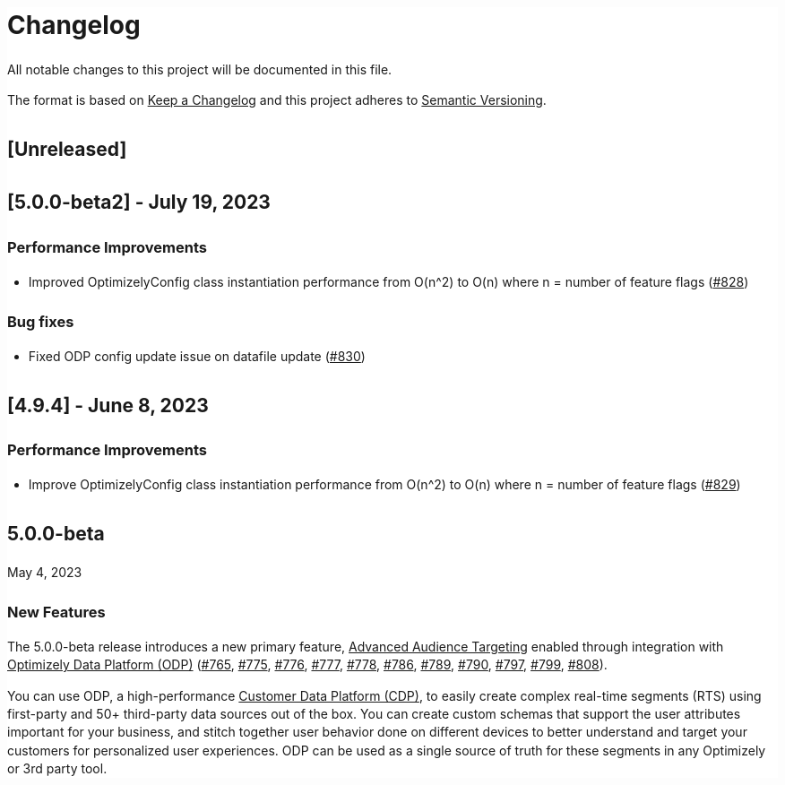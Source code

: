 # Changelog

All notable changes to this project will be documented in this file.

The format is based on [Keep a Changelog](http://keepachangelog.com/en/1.0.0/)
and this project adheres to [Semantic Versioning](http://semver.org/spec/v2.0.0.html).

## [Unreleased]

## [5.0.0-beta2] - July 19, 2023

### Performance Improvements
- Improved OptimizelyConfig class instantiation performance from O(n^2) to O(n) where n = number of feature flags ([#828](https://github.com/optimizely/javascript-sdk/pull/828))

### Bug fixes

- Fixed ODP config update issue on datafile update ([#830](https://github.com/optimizely/javascript-sdk/pull/830))

## [4.9.4] - June 8, 2023

### Performance Improvements
- Improve OptimizelyConfig class instantiation performance from O(n^2) to O(n) where n = number of feature flags ([#829](https://github.com/optimizely/javascript-sdk/pull/829))

## 5.0.0-beta
May 4, 2023

### New Features  

The 5.0.0-beta release introduces a new primary feature, [Advanced Audience Targeting]( https://docs.developers.optimizely.com/feature-experimentation/docs/optimizely-data-platform-advanced-audience-targeting) enabled through integration with [Optimizely Data Platform (ODP)](https://docs.developers.optimizely.com/optimizely-data-platform/docs) ([#765](https://github.com/optimizely/javascript-sdk/pull/765), [#775](https://github.com/optimizely/javascript-sdk/pull/775), [#776](https://github.com/optimizely/javascript-sdk/pull/776), [#777](https://github.com/optimizely/javascript-sdk/pull/777), [#778](https://github.com/optimizely/javascript-sdk/pull/778), [#786](https://github.com/optimizely/javascript-sdk/pull/786), [#789](https://github.com/optimizely/javascript-sdk/pull/789), [#790](https://github.com/optimizely/javascript-sdk/pull/790), [#797](https://github.com/optimizely/javascript-sdk/pull/797), [#799](https://github.com/optimizely/javascript-sdk/pull/799), [#808](https://github.com/optimizely/javascript-sdk/pull/808)).

You can use ODP, a high-performance [Customer Data Platform (CDP)]( https://www.optimizely.com/optimization-glossary/customer-data-platform/), to easily create complex real-time segments (RTS) using first-party and 50+ third-party data sources out of the box. You can create custom schemas that support the user attributes important for your business, and stitch together user behavior done on different devices to better understand and target your customers for personalized user experiences. ODP can be used as a single source of truth for these segments in any Optimizely or 3rd party tool.  
